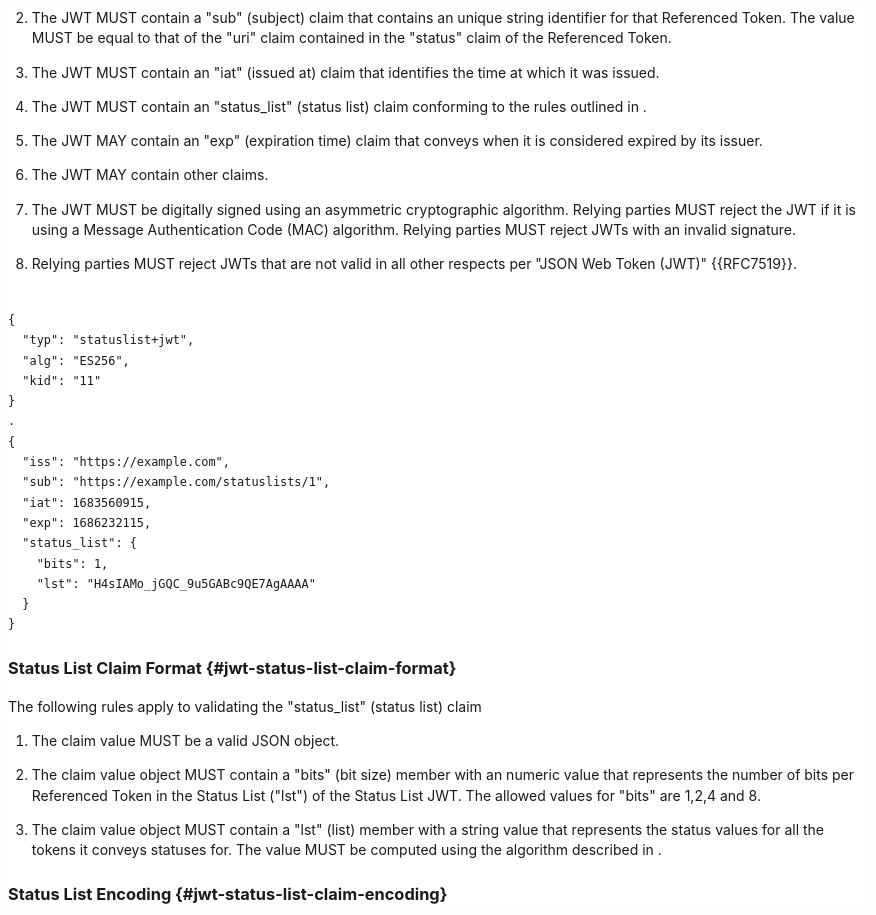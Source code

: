 2. The JWT MUST contain a "sub" (subject) claim that contains an unique string identifier for that Referenced Token. The value MUST be equal to that of the "uri" claim contained in the "status" claim of the Referenced Token.

3. The JWT MUST contain an "iat" (issued at) claim that identifies the time at which it was issued.

4. The JWT MUST contain an "status_list" (status list) claim conforming to the rules outlined in [](#jwt-status-list-claim-format).

5. The JWT MAY contain an "exp" (expiration time) claim that conveys when it is considered expired by its issuer.

6. The JWT MAY contain other claims.

7. The JWT MUST be digitally signed using an asymmetric cryptographic algorithm. Relying parties MUST reject the JWT if it is using a Message Authentication Code (MAC) algorithm. Relying parties MUST reject JWTs with an invalid signature.

8. Relying parties MUST reject JWTs that are not valid in all other respects per "JSON Web Token (JWT)" {{RFC7519}}.

~~~ ascii-art

{
  "typ": "statuslist+jwt",
  "alg": "ES256",
  "kid": "11"
}
.
{
  "iss": "https://example.com",
  "sub": "https://example.com/statuslists/1",
  "iat": 1683560915,
  "exp": 1686232115,
  "status_list": {
    "bits": 1,
    "lst": "H4sIAMo_jGQC_9u5GABc9QE7AgAAAA"
  }
}
~~~

### Status List Claim Format {#jwt-status-list-claim-format}

The following rules apply to validating the "status_list" (status list) claim

1. The claim value MUST be a valid JSON object.

2. The claim value object MUST contain a "bits" (bit size) member with an numeric value that represents the number of bits per Referenced Token in the Status List ("lst") of the Status List JWT. The allowed values for "bits" are 1,2,4 and 8.

3. The claim value object MUST contain a "lst" (list) member with a string value that represents the status values for all the tokens it conveys statuses for. The value MUST be computed using the algorithm described in [](#jwt-status-list-claim-encoding).

### Status List Encoding {#jwt-status-list-claim-encoding}
